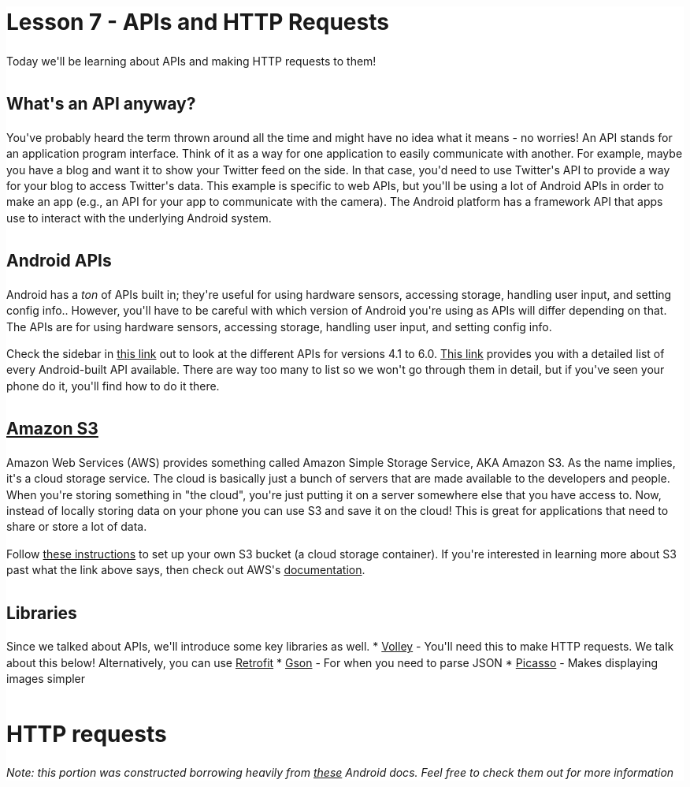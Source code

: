 # Lesson 7 - APIs and HTTP Requests
Today we'll be learning about APIs and making HTTP requests to them!

## What's an API anyway?
You've probably heard the term thrown around all the time and might have no idea what it means - no worries! An API stands for an application program interface. Think of it as a way for one application to easily communicate with another. For example, maybe you have a blog and want it to show your Twitter feed on the side. In that case, you'd need to use Twitter's API to provide a way for your blog to access Twitter's data. This example is specific to web APIs, but you'll be using a lot of Android APIs in order to make an app (e.g., an API for your app to communicate with the camera). The Android platform has a framework API that apps use to interact with the underlying Android system.

## Android APIs
Android has a *ton* of APIs built in; they're useful for using hardware sensors, accessing storage, handling user input, and setting config info.. However, you'll have to be careful with which version of Android you're using as APIs will differ depending on that. The APIs are for using hardware sensors, accessing storage, handling user input, and setting config info.

Check the sidebar in [this link](https://developer.android.com/about/versions/marshmallow/android-6.0.html) out to look at the different APIs for versions 4.1 to 6.0. [This link](https://developer.android.com/reference/android/package-summary.html) provides you with a detailed list of every Android-built API available. There are way too many to list so we won't go through them in detail, but if you've seen your phone do it, you'll find how to do it there.

## [Amazon S3](https://aws.amazon.com/s3/)
Amazon Web Services (AWS) provides something called Amazon Simple Storage Service, AKA Amazon S3. As the name implies, it's a cloud storage service. The cloud is basically just a bunch of servers that are made available to the developers and people. When you're storing something in "the cloud", you're just putting it on a server somewhere else that you have access to. Now, instead of locally storing data on your phone you can use S3 and save it on the cloud! This is great for applications that need to share or store a lot of data.

Follow [these instructions](https://docs.aws.amazon.com/mobile/sdkforandroid/developerguide/s3transferutility.html) to set up your own S3 bucket (a cloud storage container). If you're interested in learning more about S3 past what the link above says, then check out AWS's [documentation](https://docs.aws.amazon.com/sdkfornet1/latest/apidocs/html/N_Amazon_S3_Transfer.htm).

## Libraries
Since we talked about APIs, we'll introduce some key libraries as well.
    * [Volley](https://developer.android.com/training/volley/index.html) - You'll need this to make HTTP requests. We talk about this below! Alternatively, you can use [Retrofit](https://square.github.io/retrofit/)
    * [Gson](https://github.com/google/gson) - For when you need to parse JSON
    * [Picasso](https://square.github.io/picasso/) - Makes displaying images simpler

# HTTP requests
*Note: this portion was constructed borrowing heavily from [these](https://developer.android.com/training/volley/simple.html) Android docs. Feel free to check them out for more information*
